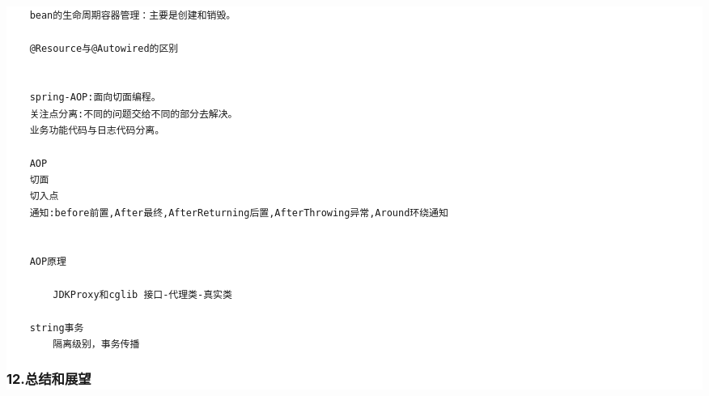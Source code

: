 		bean的生命周期容器管理：主要是创建和销毁。

		@Resource与@Autowired的区别

		
		spring-AOP:面向切面编程。
		关注点分离:不同的问题交给不同的部分去解决。
		业务功能代码与日志代码分离。

		AOP
		切面
		切入点
		通知:before前置,After最终,AfterReturning后置,AfterThrowing异常,Around环绕通知
		

		AOP原理

			JDKProxy和cglib 接口-代理类-真实类

		string事务
			隔离级别，事务传播


### 12.总结和展望


